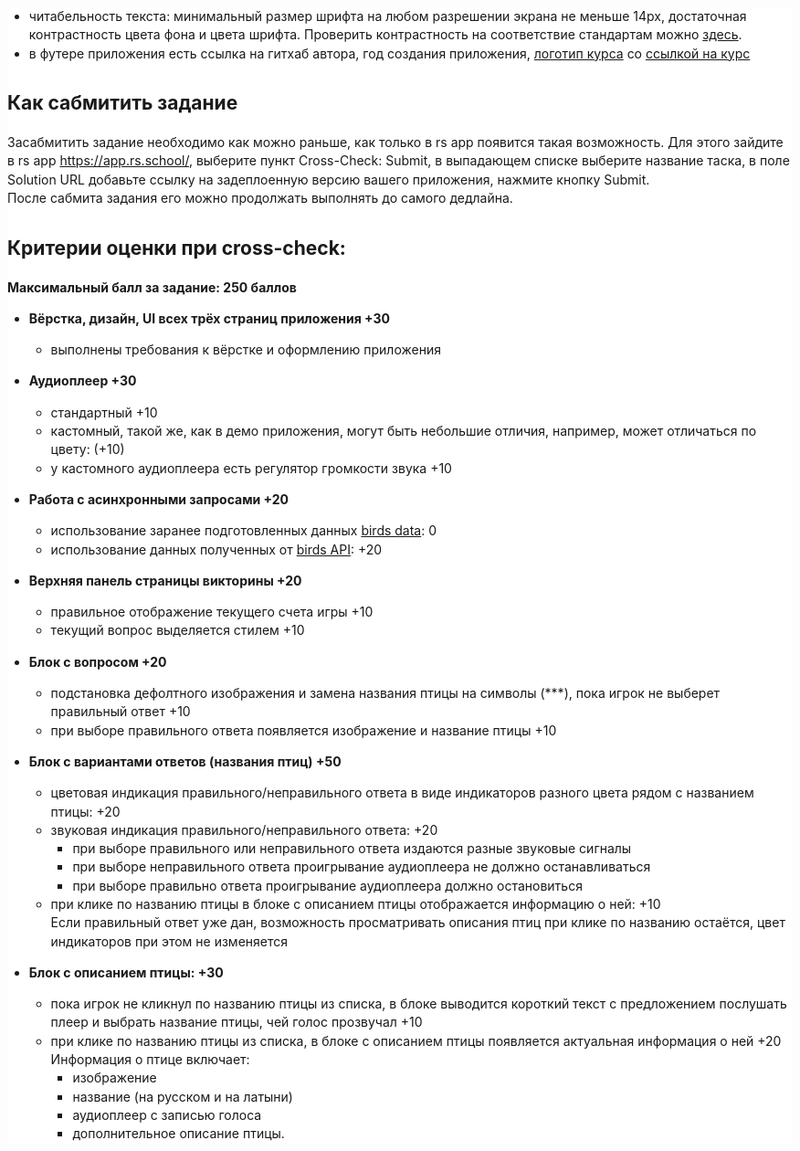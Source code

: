 - читабельность текста: минимальный размер шрифта на любом разрешении экрана не меньше 14рх, достаточная контрастность цвета фона и цвета шрифта. Проверить контрастность на соответствие стандартам можно [здесь](https://webaim.org/resources/contrastchecker/). 
- в футере приложения есть ссылка на гитхаб автора, год создания приложения, [логотип курса](https://rs.school/images/rs_school_js.svg) со [ссылкой на курс](https://rs.school/js/)

## Как сабмитить задание
Засабмитить задание необходимо как можно раньше, как только в rs app появится такая возможность. Для этого зайдите в rs app https://app.rs.school/, выберите пункт Cross-Check: Submit, в выпадающем списке выберите название таска, в поле Solution URL добавьте ссылку на задеплоенную версию вашего приложения, нажмите кнопку Submit.   
После сабмита задания его можно продолжать выполнять до самого дедлайна.

## Критерии оценки при cross-check:
**Максимальный балл за задание: 250 баллов**  

- **Вёрстка, дизайн, UI всех трёх страниц приложения +30**
  - выполнены требования к вёрстке и оформлению приложения
  
- **Аудиоплеер +30**
  - стандартный +10
  - кастомный, такой же, как в демо приложения, могут быть небольшие отличия, например, может отличаться по цвету: (+10) 
  - у кастомного аудиоплеера есть регулятор громкости звука +10    

- **Работа с асинхронными запросами +20**
  - использование заранее подготовленных данных [birds data](./birds.js): 0 
  - использование данных полученных от [birds API](https://drzbiexu.api.sanity.io/v2021-10-21/data/query/production?query=*[_type=='card']): +20

- **Верхняя панель страницы викторины +20**
  - правильное отображение текущего счета игры +10
  - текущий вопрос выделяется стилем +10
  
- **Блок с вопросом +20**
  - подстановка дефолтного изображения и замена названия птицы на символы (\*\*\*), пока игрок не выберет правильный ответ +10
  - при выборе правильного ответа появляется изображение и название птицы +10

- **Блок с вариантами ответов (названия птиц) +50**
  - цветовая индикация правильного/неправильного ответа в виде индикаторов разного цвета рядом с названием птицы: +20
  - звуковая индикация правильного/неправильного ответа: +20  
    - при выборе правильного или неправильного ответа издаются разные звуковые сигналы
    - при выборе неправильного ответа проигрывание аудиоплеера не должно останавливаться
    - при выборе правильно ответа проигрывание аудиоплеера должно остановиться
  - при клике по названию птицы в блоке с описанием птицы отображается информацию о ней: +10   
  Если правильный ответ уже дан, возможность просматривать описания птиц при клике по названию остаётся, цвет индикаторов при этом не изменяется

- **Блок с описанием птицы: +30**
  - пока игрок не кликнул по названию птицы из списка, в блоке выводится короткий текст с предложением послушать плеер и выбрать название птицы, чей голос прозвучал +10
  - при клике по названию птицы из списка, в блоке с описанием птицы появляется актуальная информация о ней +20  
  Информация о птице включает:
    - изображение
    - название (на русском и на латыни)
    - аудиоплеер с записью голоса
    - дополнительное описание птицы.
    